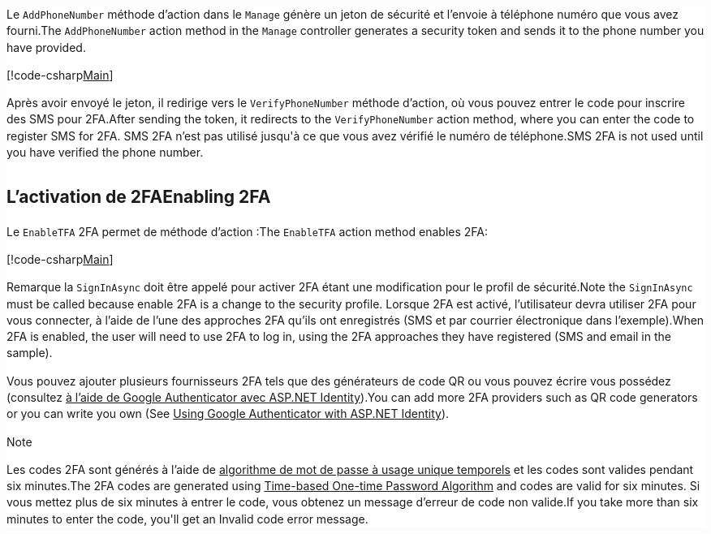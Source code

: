 <span data-ttu-id="589c1-212">Le `AddPhoneNumber` méthode d’action dans le `Manage` génère un jeton de sécurité et l’envoie à téléphone numéro que vous avez fourni.</span><span class="sxs-lookup"><span data-stu-id="589c1-212">The `AddPhoneNumber` action method in the `Manage` controller generates a security token and sends it to the phone number you have provided.</span></span>

[!code-csharp[Main](two-factor-authentication-using-sms-and-email-with-aspnet-identity/samples/sample11.cs)]

<span data-ttu-id="589c1-213">Après avoir envoyé le jeton, il redirige vers le `VerifyPhoneNumber` méthode d’action, où vous pouvez entrer le code pour inscrire des SMS pour 2FA.</span><span class="sxs-lookup"><span data-stu-id="589c1-213">After sending the token, it redirects to the `VerifyPhoneNumber` action method, where you can enter the code to register SMS for 2FA.</span></span> <span data-ttu-id="589c1-214">SMS 2FA n’est pas utilisé jusqu'à ce que vous avez vérifié le numéro de téléphone.</span><span class="sxs-lookup"><span data-stu-id="589c1-214">SMS 2FA is not used until you have verified the phone number.</span></span>

## <a name="enabling-2fa"></a><span data-ttu-id="589c1-215">L’activation de 2FA</span><span class="sxs-lookup"><span data-stu-id="589c1-215">Enabling 2FA</span></span>

<span data-ttu-id="589c1-216">Le `EnableTFA` 2FA permet de méthode d’action :</span><span class="sxs-lookup"><span data-stu-id="589c1-216">The `EnableTFA` action method enables 2FA:</span></span>

[!code-csharp[Main](two-factor-authentication-using-sms-and-email-with-aspnet-identity/samples/sample12.cs)]

<span data-ttu-id="589c1-217">Remarque la `SignInAsync` doit être appelé pour activer 2FA étant une modification pour le profil de sécurité.</span><span class="sxs-lookup"><span data-stu-id="589c1-217">Note the `SignInAsync` must be called because enable 2FA is a change to the security profile.</span></span> <span data-ttu-id="589c1-218">Lorsque 2FA est activé, l’utilisateur devra utiliser 2FA pour vous connecter, à l’aide de l’une des approches 2FA qu’ils ont enregistrés (SMS et par courrier électronique dans l’exemple).</span><span class="sxs-lookup"><span data-stu-id="589c1-218">When 2FA is enabled, the user will need to use 2FA to log in, using the 2FA approaches they have registered (SMS and email in the sample).</span></span>

<span data-ttu-id="589c1-219">Vous pouvez ajouter plusieurs fournisseurs 2FA tels que des générateurs de code QR ou vous pouvez écrire vous possédez (consultez [à l’aide de Google Authenticator avec ASP.NET Identity](http://www.beabigrockstar.com/blog/using-google-authenticator-asp-net-identity/)).</span><span class="sxs-lookup"><span data-stu-id="589c1-219">You can add more 2FA providers such as QR code generators or you can write you own (See [Using Google Authenticator with ASP.NET Identity](http://www.beabigrockstar.com/blog/using-google-authenticator-asp-net-identity/)).</span></span>

> [!NOTE]
> <span data-ttu-id="589c1-220">Les codes 2FA sont générés à l’aide de [algorithme de mot de passe à usage unique temporels](http://en.wikipedia.org/wiki/Time-based_One-time_Password_Algorithm) et les codes sont valides pendant six minutes.</span><span class="sxs-lookup"><span data-stu-id="589c1-220">The 2FA codes are generated using [Time-based One-time Password Algorithm](http://en.wikipedia.org/wiki/Time-based_One-time_Password_Algorithm) and codes are valid for six minutes.</span></span> <span data-ttu-id="589c1-221">Si vous mettez plus de six minutes à entrer le code, vous obtenez un message d’erreur de code non valide.</span><span class="sxs-lookup"><span data-stu-id="589c1-221">If you take more than six minutes to enter the code, you'll get an Invalid code error message.</span></span>

